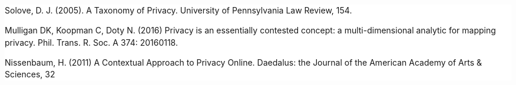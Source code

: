 Solove, D. J. (2005). A Taxonomy of Privacy. University of Pennsylvania Law Review, 154.

Mulligan DK, Koopman C, Doty N. (2016) Privacy is an essentially contested concept: a multi-dimensional analytic for mapping privacy. Phil. Trans. R. Soc. A 374: 20160118.

Nissenbaum, H. (2011) A Contextual Approach to Privacy Online.  Daedalus: the Journal of the American Academy of Arts & Sciences, 32

[Berkeley-post]:https://blogs.ischool.berkeley.edu/w231/2018/02/06/candy-cigarettes-now-available-in-blue-speech-bubble-flavor/
[Berkeley-home]:https://blogs.ischool.berkeley.edu/w231/
[mkids-home]:https://messengerkids.com/
[mkids-brand]:https://newsroom.fb.com/news/2017/12/introducing-messenger-kids-a-new-app-for-families-to-connect/
[USlaw]:https://www.ftc.gov/enforcement/rules/rulemaking-regulatory-reform-proceedings/childrens-online-privacy-protection-rule
[CCFC-letter]:http://www.commercialfreechildhood.org/sites/default/files/devel-generate/gaw/FBMessengerKids.pdf
[fb-pub]:https://newsroom.fb.com/news/2017/12/hard-questions-kids-online/
